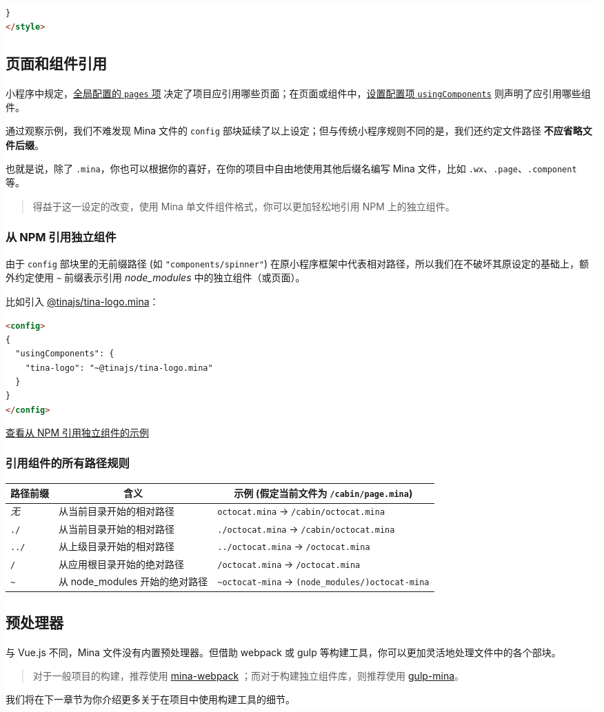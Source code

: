 ```html
}
</style>
```

## 页面和组件引用
小程序中规定，[全局配置的 ``pages`` 项](https://mp.weixin.qq.com/debug/wxadoc/dev/framework/config.html#pages) 决定了项目应引用哪些页面；在页面或组件中，[设置配置项 ``usingComponents``](https://mp.weixin.qq.com/debug/wxadoc/dev/framework/custom-component/#使用自定义组件) 则声明了应引用哪些组件。

通过观察示例，我们不难发现 Mina 文件的 ``config`` 部块延续了以上设定；但与传统小程序规则不同的是，我们还约定文件路径 **不应省略文件后缀**。

也就是说，除了 ``.mina``，你也可以根据你的喜好，在你的项目中自由地使用其他后缀名编写 Mina 文件，比如 ``.wx``、``.page``、``.component`` 等。

> 得益于这一设定的改变，使用 Mina 单文件组件格式，你可以更加轻松地引用 NPM 上的独立组件。

### 从 NPM 引用独立组件
由于 ``config`` 部块里的无前缀路径 (如 ``"components/spinner"``) 在原小程序框架中代表相对路径，所以我们在不破坏其原设定的基础上，额外约定使用 ``~`` 前缀表示引用 *node_modules* 中的独立组件（或页面）。

比如引入 [@tinajs/tina-logo.mina](https://www.npmjs.com/package/@tinajs/tina-logo.mina)：

```html
<config>
{
  "usingComponents": {
    "tina-logo": "~@tinajs/tina-logo.mina"
  }
}
</config>
```

[查看从 NPM 引用独立组件的示例](https://github.com/tinajs/tina-examples/tree/master/packages/counter)

### 引用组件的所有路径规则
| 路径前缀 |              含义              |      示例 (假定当前文件为 ``/cabin/page.mina``)      |
| -------- | ------------------------------ | ---------------------------------------------------- |
| *无*     | 从当前目录开始的相对路径       | ``octocat.mina`` -> ``/cabin/octocat.mina``          |
| ``./``   | 从当前目录开始的相对路径       | ``./octocat.mina`` -> ``/cabin/octocat.mina``        |
| ``../``  | 从上级目录开始的相对路径       | ``../octocat.mina`` -> ``/octocat.mina``             |
| ``/``    | 从应用根目录开始的绝对路径     | ``/octocat.mina`` -> ``/octocat.mina``               |
| ``~``    | 从 node_modules 开始的绝对路径 | ``~octocat-mina`` -> ``(node_modules/)octocat-mina`` |

## 预处理器
与 Vue.js 不同，Mina 文件没有内置预处理器。但借助 webpack 或 gulp 等构建工具，你可以更加灵活地处理文件中的各个部块。

> 对于一般项目的构建，推荐使用 [mina-webpack](https://github.com/tinajs/mina-webpack) ；而对于构建独立组件库，则推荐使用 [gulp-mina](https://github.com/tinajs/gulp-mina)。

我们将在下一章节为你介绍更多关于在项目中使用构建工具的细节。
